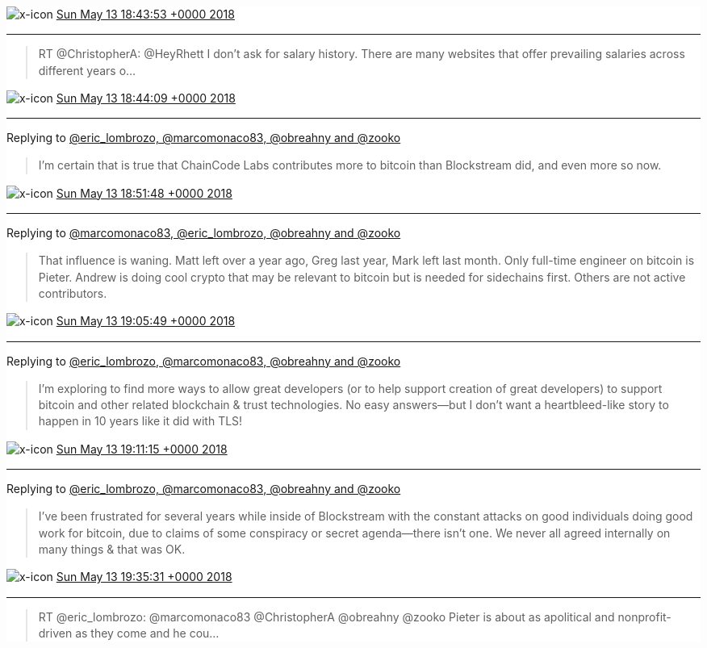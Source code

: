 <img src="{{ site.url }}{{ site.baseurl }}/assets/images/media/tweet.ico" alt="x-icon" width="30" /> [Sun May 13 18:43:53 +0000 2018](https://twitter.com/ChristopherA/status/995736406826741760)

----

> RT @ChristopherA: @HeyRhett I don’t ask for salary history. There are many websites that offer prevailing salaries across different years o…

<img src="{{ site.url }}{{ site.baseurl }}/assets/images/media/tweet.ico" alt="x-icon" width="30" /> [Sun May 13 18:44:09 +0000 2018](https://twitter.com/ChristopherA/status/995736470643093504)

----

Replying to [@eric_lombrozo, @marcomonaco83, @obreahny and @zooko](https://twitter.com/eric_lombrozo/status/995737671891734528)

> I’m certain that is true that ChainCode Labs contributes more to bitcoin than Blockstream did, and even more so now.

<img src="{{ site.url }}{{ site.baseurl }}/assets/images/media/tweet.ico" alt="x-icon" width="30" /> [Sun May 13 18:51:48 +0000 2018](https://twitter.com/ChristopherA/status/995738398022225920)

----

Replying to [@marcomonaco83, @eric_lombrozo, @obreahny and @zooko](https://twitter.com/marcomonaco83/status/995739453804175360)

> That influence is waning. Matt left over a year ago, Greg last year, Mark left last month. Only full-time engineer on bitcoin is Pieter. Andrew is doing cool crypto that may be relevant to bitcoin but is needed for sidechains first. Others are not active contributors.

<img src="{{ site.url }}{{ site.baseurl }}/assets/images/media/tweet.ico" alt="x-icon" width="30" /> [Sun May 13 19:05:49 +0000 2018](https://twitter.com/ChristopherA/status/995741924274327553)

----

Replying to [@eric_lombrozo, @marcomonaco83, @obreahny and @zooko](https://twitter.com/eric_lombrozo/status/995740985983315968)

> I’m exploring to find more ways to allow great developers (or to help support creation of great developers) to support bitcoin and other related blockchain &amp; trust technologies. No easy answers—but I don’t want a heartbleed-like story to happen in 10 years like it did with TLS!

<img src="{{ site.url }}{{ site.baseurl }}/assets/images/media/tweet.ico" alt="x-icon" width="30" /> [Sun May 13 19:11:15 +0000 2018](https://twitter.com/ChristopherA/status/995743293148311552)

----

Replying to [@eric_lombrozo, @marcomonaco83, @obreahny and @zooko](https://twitter.com/eric_lombrozo/status/995744765210644480)

> I’ve been frustrated for several years while inside of Blockstream with the constant attacks on good individuals doing good work for bitcoin, due to claims of some conspiracy or secret agenda—there isn’t one. We never all agreed internally on many things &amp; that was OK.

<img src="{{ site.url }}{{ site.baseurl }}/assets/images/media/tweet.ico" alt="x-icon" width="30" /> [Sun May 13 19:35:31 +0000 2018](https://twitter.com/ChristopherA/status/995749399572635648)

----

> RT @eric_lombrozo: @marcomonaco83 @ChristopherA @obreahny @zooko Pieter is about as apolitical and nonprofit-driven as they come and he cou…
